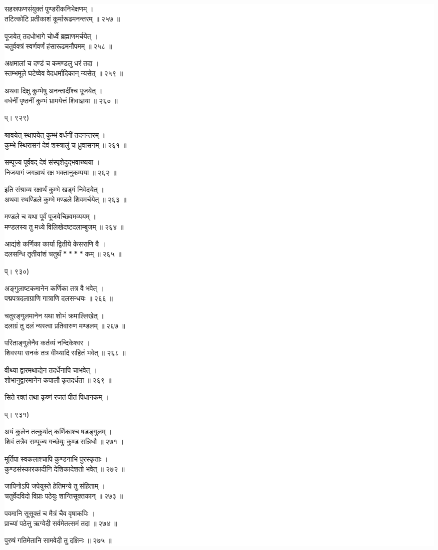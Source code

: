 सहस्रफणसंयुक्तं पुण्डरीकनिभेक्षणम् ।  
तटित्कोटि प्रतीकाशं कूर्मारूढमनन्तरम् ॥ २५७ ॥  
  
पूजयेत् तदधोभागे चोर्ध्वे ब्रह्माणमर्चयेत् ।  
चतुर्वक्त्रं स्वर्णवर्णं हंसारूढमनौपमम् ॥ २५८ ॥  
  
अक्षमालां च दण्डं च कमण्डलु धरं तदा ।  
स्तम्भमूले घटेष्वेव वेदधर्मादिकान् न्यसेत् ॥ २५९ ॥  
  
अथवा दिक्षु कुम्भेषु अनन्तादींश्च पूजयेत् ।  
वर्धनीं पृष्ठनीं कुम्भं भ्रामयेत्तं शिवाज्ञया ॥ २६० ॥  
  
प्। ९२९)  
  
श्रावयेत् स्थापयेत् कुम्भं वर्धनीं तदनन्तरम् ।  
कुम्भे स्थिरासनं देवं शस्त्रालुं च ध्रुवासनम् ॥ २६१ ॥  
  
सम्पूज्य पूर्ववद् देवं संस्पृशेदुद्भवाख्यया ।  
निजयागं जगन्नाथं रक्ष भक्तानुकम्पया ॥ २६२ ॥  
  
इति संश्राव्य रक्षार्थं कुम्भे खड्गं निवेदयेत् ।  
अथवा स्थण्डिले कुम्भे मण्डले शिवमर्चयेत् ॥ २६३ ॥  
  
मण्डले च यथा पूर्वं पूजयेच्छिवमव्ययम् ।  
मण्डलस्य तु मध्ये विलिखेदष्टदलाम्बुजम् ॥ २६४ ॥  
  
आद्यंशे कर्णिका कार्या द्वितीये केसराणि वै ।  
दलसन्धि तृतीयांशं चतुर्थं * * * * कम् ॥ २६५ ॥  
  
प्। ९३०)  
  
अङ्गुलाष्टकमानेन कर्णिका तत्र वै भवेत् ।  
पद्मपत्रदलाग्राणि गात्राणि दलसन्धयः ॥ २६६ ॥  
  
चतुरङ्गुलमानेन यथा शोभं क्रमाल्लिखेत् ।  
दलाग्रं तु दलं न्यस्त्वा प्रतिवारुण मण्डलम् ॥ २६७ ॥  
  
परिताङ्गुलेनैव कर्तव्यं नन्दिकेश्वर ।  
शिवस्या सनकं तत्र वीथ्यादि सहितं भवेत् ॥ २६८ ॥  
  
वीथ्या द्वारमथाद्येन तदर्धेनापि चाभवेत् ।  
शोभानुद्वारमानेन कपालौ कृतदर्धता ॥ २६९ ॥  
  
सिते रक्तं तथा कृष्णं रजतं पीतं पिधानकम् ।  
  
प्। ९३१)  
  
अयं कुलेन तत्कुर्यात् कर्णिकाश्च षडङ्गुलम् ।  
शिवं तत्रैव सम्पूज्य गच्छेयुः कुण्ड सन्निधौ ॥ २७१ ।  
  
मूर्तिपा स्वकलाश्चापि कुण्डनाभि पुरस्कृताः ।  
कुण्डसंस्कारकादीनि देशिकादेशतो भवेत् ॥ २७२ ॥  
  
जापिनोऽपि जपेयुस्ते हेतिमन्ये तु संहिताम् ।  
चतुर्वेदविदो विप्राः पठेयुः शान्तिसूक्तकान् ॥ २७३ ॥  
  
पवमानि सूसूक्तं च मैत्रं चैव वृषाकपिः ।  
प्राच्यां पठेत्तु ऋग्वेदी सर्वमेतत्समं तदा ॥ २७४ ॥  
  
पुरुषं गतिमेतानि सामवेदी तु दक्षिनः ॥ २७५ ॥  
  